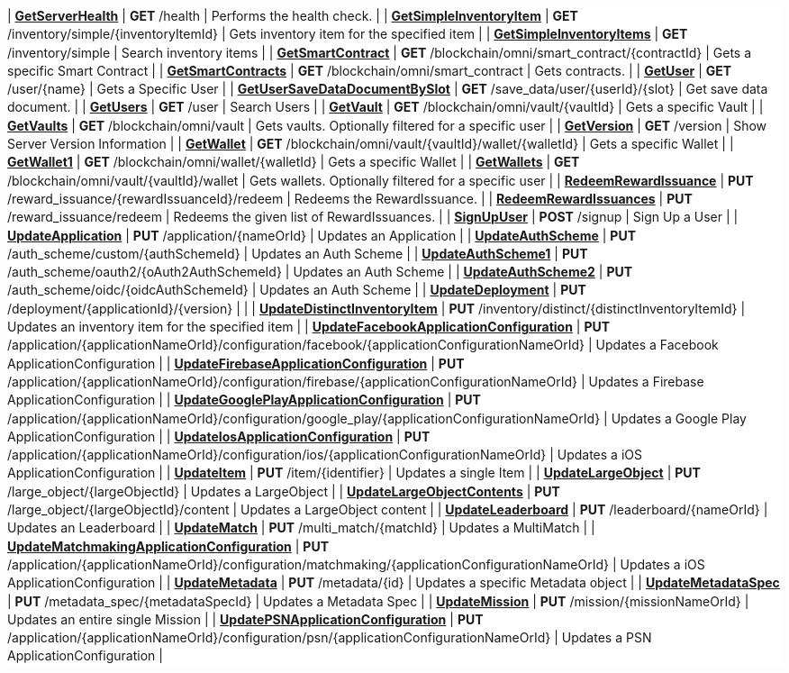 | [**GetServerHealth**](DefaultApi.md#getserverhealth) | **GET** /health | Performs the health check. |
| [**GetSimpleInventoryItem**](DefaultApi.md#getsimpleinventoryitem) | **GET** /inventory/simple/{inventoryItemId} | Gets inventory item for the specified item |
| [**GetSimpleInventoryItems**](DefaultApi.md#getsimpleinventoryitems) | **GET** /inventory/simple | Search inventory items |
| [**GetSmartContract**](DefaultApi.md#getsmartcontract) | **GET** /blockchain/omni/smart_contract/{contractId} | Gets a specific  Smart Contract |
| [**GetSmartContracts**](DefaultApi.md#getsmartcontracts) | **GET** /blockchain/omni/smart_contract | Gets  contracts. |
| [**GetUser**](DefaultApi.md#getuser) | **GET** /user/{name} | Gets a Specific User |
| [**GetUserSaveDataDocumentBySlot**](DefaultApi.md#getusersavedatadocumentbyslot) | **GET** /save_data/user/{userId}/{slot} | Get save data document. |
| [**GetUsers**](DefaultApi.md#getusers) | **GET** /user | Search Users |
| [**GetVault**](DefaultApi.md#getvault) | **GET** /blockchain/omni/vault/{vaultId} | Gets a specific  Vault |
| [**GetVaults**](DefaultApi.md#getvaults) | **GET** /blockchain/omni/vault | Gets  vaults. Optionally filtered for a specific user |
| [**GetVersion**](DefaultApi.md#getversion) | **GET** /version | Show Server Version Information |
| [**GetWallet**](DefaultApi.md#getwallet) | **GET** /blockchain/omni/vault/{vaultId}/wallet/{walletId} | Gets a specific  Wallet |
| [**GetWallet1**](DefaultApi.md#getwallet1) | **GET** /blockchain/omni/wallet/{walletId} | Gets a specific  Wallet |
| [**GetWallets**](DefaultApi.md#getwallets) | **GET** /blockchain/omni/vault/{vaultId}/wallet | Gets  wallets. Optionally filtered for a specific user |
| [**RedeemRewardIssuance**](DefaultApi.md#redeemrewardissuance) | **PUT** /reward_issuance/{rewardIssuanceId}/redeem | Redeems the RewardIssuance. |
| [**RedeemRewardIssuances**](DefaultApi.md#redeemrewardissuances) | **PUT** /reward_issuance/redeem | Redeems the given list of RewardIssuances. |
| [**SignUpUser**](DefaultApi.md#signupuser) | **POST** /signup | Sign Up a User |
| [**UpdateApplication**](DefaultApi.md#updateapplication) | **PUT** /application/{nameOrId} | Updates an Application |
| [**UpdateAuthScheme**](DefaultApi.md#updateauthscheme) | **PUT** /auth_scheme/custom/{authSchemeId} | Updates an Auth Scheme |
| [**UpdateAuthScheme1**](DefaultApi.md#updateauthscheme1) | **PUT** /auth_scheme/oauth2/{oAuth2AuthSchemeId} | Updates an Auth Scheme |
| [**UpdateAuthScheme2**](DefaultApi.md#updateauthscheme2) | **PUT** /auth_scheme/oidc/{oidcAuthSchemeId} | Updates an Auth Scheme |
| [**UpdateDeployment**](DefaultApi.md#updatedeployment) | **PUT** /deployment/{applicationId}/{version} |  |
| [**UpdateDistinctInventoryItem**](DefaultApi.md#updatedistinctinventoryitem) | **PUT** /inventory/distinct/{distinctInventoryItemId} | Updates an inventory item for the specified item |
| [**UpdateFacebookApplicationConfiguration**](DefaultApi.md#updatefacebookapplicationconfiguration) | **PUT** /application/{applicationNameOrId}/configuration/facebook/{applicationConfigurationNameOrId} | Updates a Facebook ApplicationConfiguration |
| [**UpdateFirebaseApplicationConfiguration**](DefaultApi.md#updatefirebaseapplicationconfiguration) | **PUT** /application/{applicationNameOrId}/configuration/firebase/{applicationConfigurationNameOrId} | Updates a Firebase ApplicationConfiguration |
| [**UpdateGooglePlayApplicationConfiguration**](DefaultApi.md#updategoogleplayapplicationconfiguration) | **PUT** /application/{applicationNameOrId}/configuration/google_play/{applicationConfigurationNameOrId} | Updates a Google Play ApplicationConfiguration |
| [**UpdateIosApplicationConfiguration**](DefaultApi.md#updateiosapplicationconfiguration) | **PUT** /application/{applicationNameOrId}/configuration/ios/{applicationConfigurationNameOrId} | Updates a iOS ApplicationConfiguration |
| [**UpdateItem**](DefaultApi.md#updateitem) | **PUT** /item/{identifier} | Updates a single Item |
| [**UpdateLargeObject**](DefaultApi.md#updatelargeobject) | **PUT** /large_object/{largeObjectId} | Updates a LargeObject |
| [**UpdateLargeObjectContents**](DefaultApi.md#updatelargeobjectcontents) | **PUT** /large_object/{largeObjectId}/content | Updates a LargeObject content |
| [**UpdateLeaderboard**](DefaultApi.md#updateleaderboard) | **PUT** /leaderboard/{nameOrId} | Updates an Leaderboard |
| [**UpdateMatch**](DefaultApi.md#updatematch) | **PUT** /multi_match/{matchId} | Updates a MultiMatch |
| [**UpdateMatchmakingApplicationConfiguration**](DefaultApi.md#updatematchmakingapplicationconfiguration) | **PUT** /application/{applicationNameOrId}/configuration/matchmaking/{applicationConfigurationNameOrId} | Updates a iOS ApplicationConfiguration |
| [**UpdateMetadata**](DefaultApi.md#updatemetadata) | **PUT** /metadata/{id} | Updates a specific Metadata object |
| [**UpdateMetadataSpec**](DefaultApi.md#updatemetadataspec) | **PUT** /metadata_spec/{metadataSpecId} | Updates a Metadata Spec |
| [**UpdateMission**](DefaultApi.md#updatemission) | **PUT** /mission/{missionNameOrId} | Updates an entire single Mission |
| [**UpdatePSNApplicationConfiguration**](DefaultApi.md#updatepsnapplicationconfiguration) | **PUT** /application/{applicationNameOrId}/configuration/psn/{applicationConfigurationNameOrId} | Updates a PSN ApplicationConfiguration |